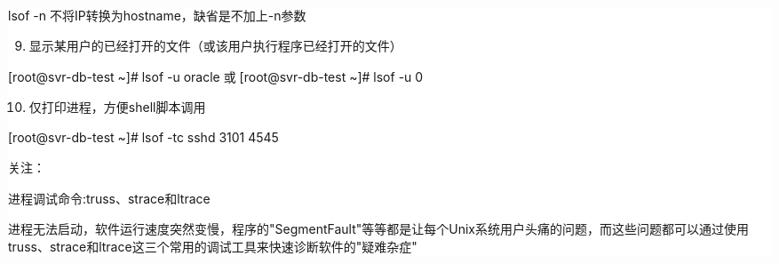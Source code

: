  

lsof -n 不将IP转换为hostname，缺省是不加上-n参数

 

9. 显示某用户的已经打开的文件（或该用户执行程序已经打开的文件）

 

[root@svr-db-test ~]# lsof -u oracle
或
[root@svr-db-test ~]# lsof -u 0


10. 仅打印进程，方便shell脚本调用

[root@svr-db-test ~]# lsof -tc sshd
3101
4545

 

 

关注：

 

进程调试命令:truss、strace和ltrace

 

进程无法启动，软件运行速度突然变慢，程序的"SegmentFault"等等都是让每个Unix系统用户头痛的问题，而这些问题都可以通过使用truss、strace和ltrace这三个常用的调试工具来快速诊断软件的"疑难杂症"

